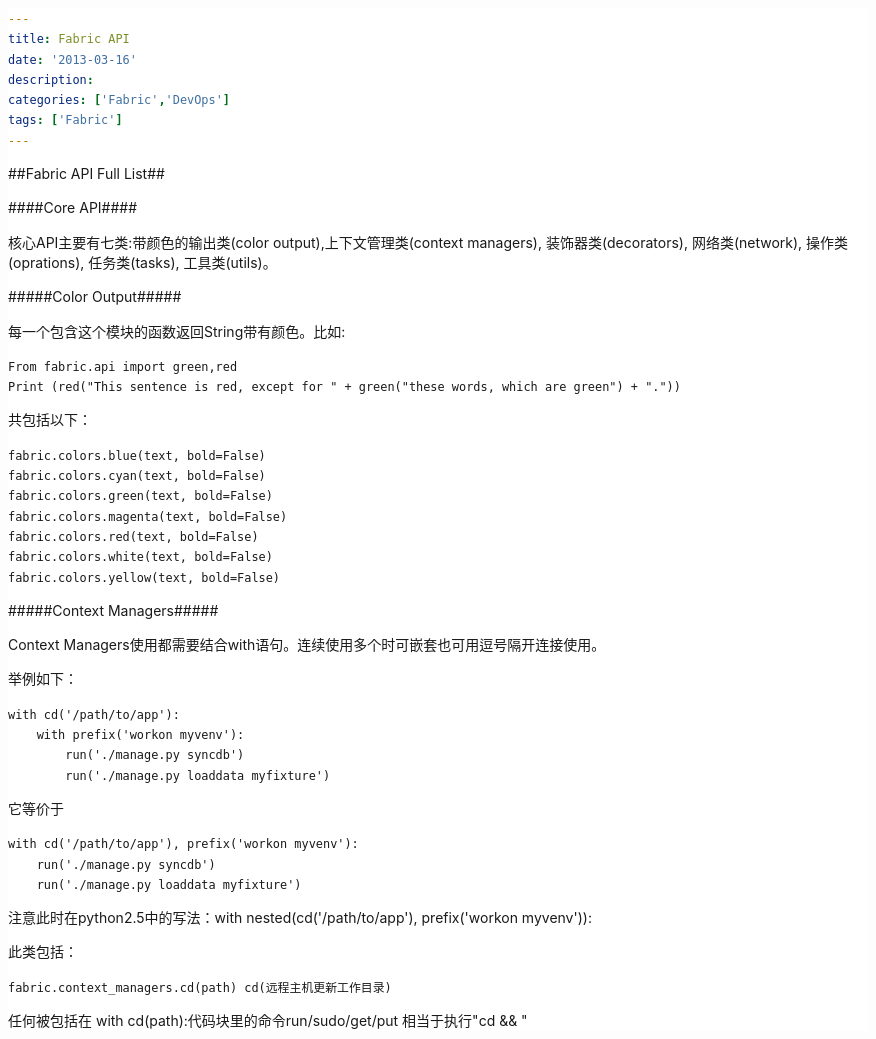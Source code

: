 ```yaml
---
title: Fabric API
date: '2013-03-16'
description:
categories: ['Fabric','DevOps']
tags: ['Fabric']
---
```


##Fabric API Full List##

####Core API####

核心API主要有七类:带颜色的输出类(color output),上下文管理类(context 
managers), 装饰器类(decorators), 网络类(network), 操作类(oprations), 任务类(tasks), 工具类(utils)。 

#####Color Output#####

每一个包含这个模块的函数返回String带有颜色。比如: 

    From fabric.api import green,red 
    Print (red("This sentence is red, except for " + green("these words, which are green") + "."))

共包括以下：

    fabric.colors.blue(text, bold=False)
    fabric.colors.cyan(text, bold=False)
    fabric.colors.green(text, bold=False)
    fabric.colors.magenta(text, bold=False)
    fabric.colors.red(text, bold=False)
    fabric.colors.white(text, bold=False)
    fabric.colors.yellow(text, bold=False)

#####Context Managers#####

Context Managers使用都需要结合with语句。连续使用多个时可嵌套也可用逗号隔开连接使用。

举例如下：

    with cd('/path/to/app'):
        with prefix('workon myvenv'):
            run('./manage.py syncdb')
            run('./manage.py loaddata myfixture')

它等价于

    with cd('/path/to/app'), prefix('workon myvenv'):
        run('./manage.py syncdb')
        run('./manage.py loaddata myfixture')

注意此时在python2.5中的写法：with nested(cd('/path/to/app'), prefix('workon myvenv')):

此类包括：

    fabric.context_managers.cd(path) cd(远程主机更新工作目录) 

任何被包括在 with cd(path):代码块里的命令run/sudo/get/put 相当于执行"cd <path> && "
